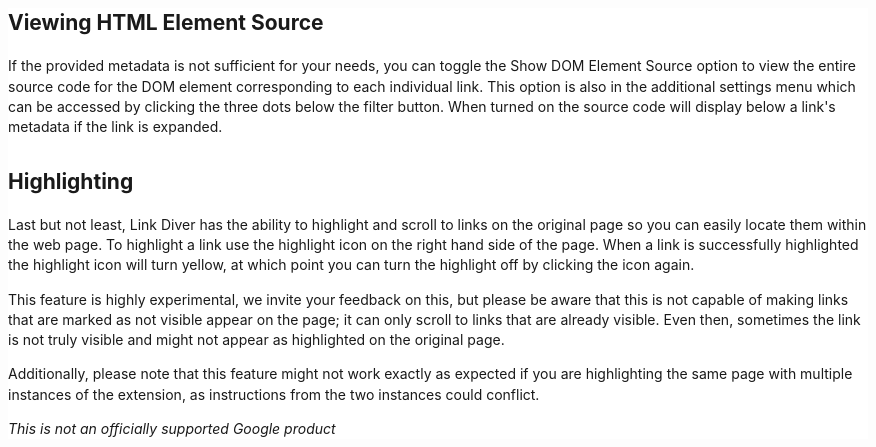 ## Viewing HTML Element Source
 
If the provided metadata is not sufficient for your needs, you can toggle the Show DOM Element Source option to view the entire source code for the DOM element corresponding to each individual link. This option is also in the additional settings menu which can be accessed by clicking the three dots below the filter button. When turned on the source code will display below a link's metadata if the link is expanded.
 
## Highlighting
 
Last but not least, Link Diver has the ability to highlight and scroll to links on the original page so you can easily locate them within the web page. To highlight a link use the highlight icon on the right hand side of the page. When a link is successfully highlighted the highlight icon will turn yellow, at which point you can turn the highlight off by clicking the icon again.
 
This feature is highly experimental, we invite your feedback on this, but please be aware that this is not capable of making links that are marked as not visible appear on the page; it can only scroll to links that are already visible. Even then, sometimes the link is not truly visible and might not appear as highlighted on the original page.
 
Additionally, please note that this feature might not work exactly as expected if you are highlighting the same page with multiple instances of the extension, as instructions from the two instances could conflict.

*This is not an officially supported Google product*
 